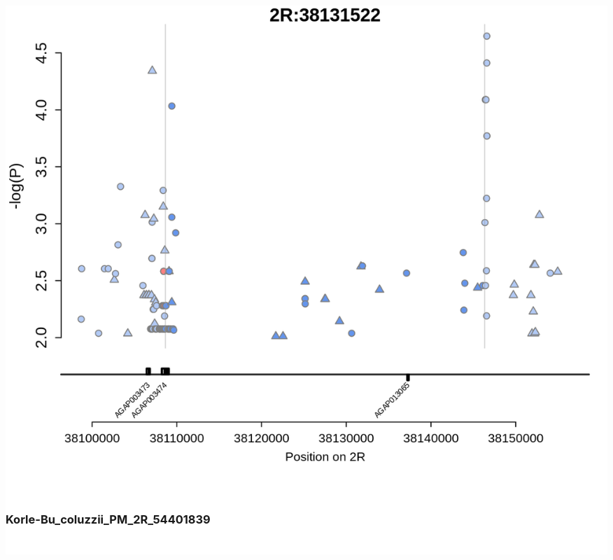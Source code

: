 ![Korle-Bu_coluzzii_PM_2R:38131522_overview](../../focal_gwas/PBS/Korle-Bu_coluzzii_PM/2R_38131522.png)

&nbsp;

### Korle-Bu_coluzzii_PM_2R_54401839

&nbsp;

